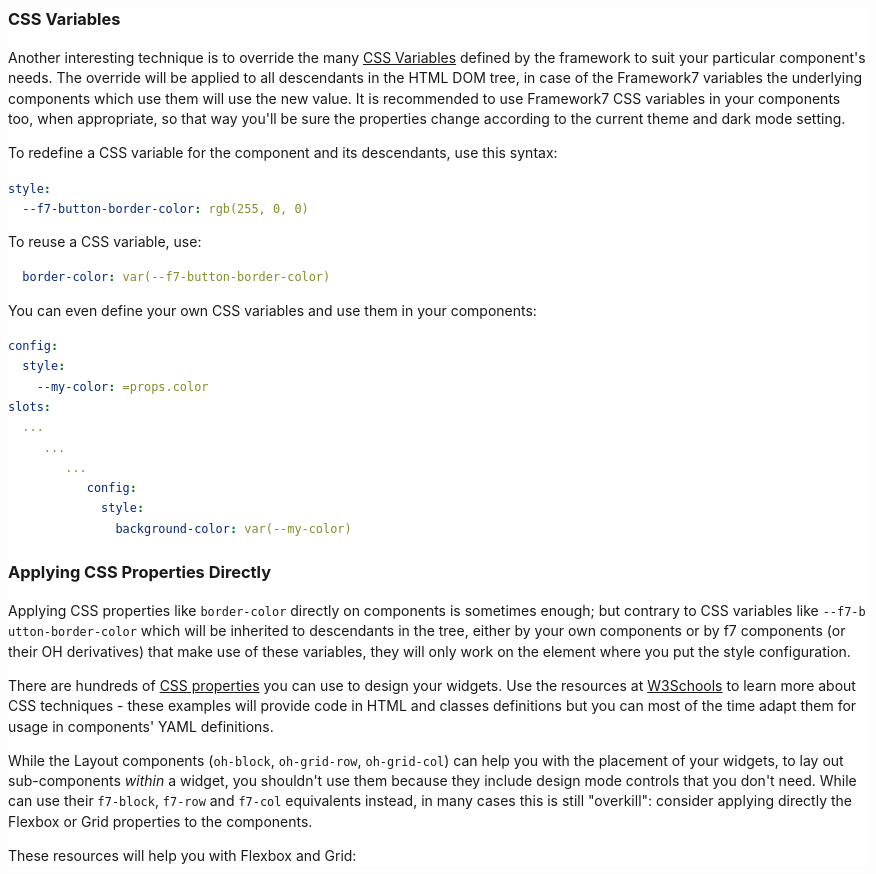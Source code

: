 ### CSS Variables

Another interesting technique is to override the many [CSS Variables](https://v5.framework7.io/docs/css-variables.html) defined by the framework to suit your particular component's needs.
The override will be applied to all descendants in the HTML DOM tree, in case of the Framework7 variables the underlying components which use them will use the new value.
It is recommended to use Framework7 CSS variables in your components too, when appropriate, so that way you'll be sure the properties change according to the current theme and dark mode setting.

To redefine a CSS variable for the component and its descendants, use this syntax:

```yaml
style:
  --f7-button-border-color: rgb(255, 0, 0)
```

To reuse a CSS variable, use:

```yaml
  border-color: var(--f7-button-border-color)
```

You can even define your own CSS variables and use them in your components:

```yaml
config:
  style:
    --my-color: =props.color
slots:
  ...
     ...
        ...
           config:
             style:
               background-color: var(--my-color)
```

### Applying CSS Properties Directly

Applying CSS properties like `border-color` directly on components is sometimes enough; but contrary to CSS variables like `--f7-button-border-color` which will be inherited to descendants in the tree, either by your own components or by f7 components (or their OH derivatives) that make use of these variables, they will only work on the element where you put the style configuration.

There are hundreds of [CSS properties](https://www.w3schools.com/cssref/) you can use to design your widgets. Use the resources at [W3Schools](https://www.w3schools.com/css/default.asp) to learn more about CSS techniques - these examples will provide code in HTML and classes definitions but you can most of the time adapt them for usage in components' YAML definitions.

While the Layout components (`oh-block`, `oh-grid-row`, `oh-grid-col`) can help you with the placement of your widgets, to lay out sub-components _within_ a widget, you shouldn't use them because they include design mode controls that you don't need.
While can use their `f7-block`, `f7-row` and `f7-col` equivalents instead, in many cases this is still "overkill": consider applying directly the Flexbox or Grid properties to the components.

These resources will help you with Flexbox and Grid:
